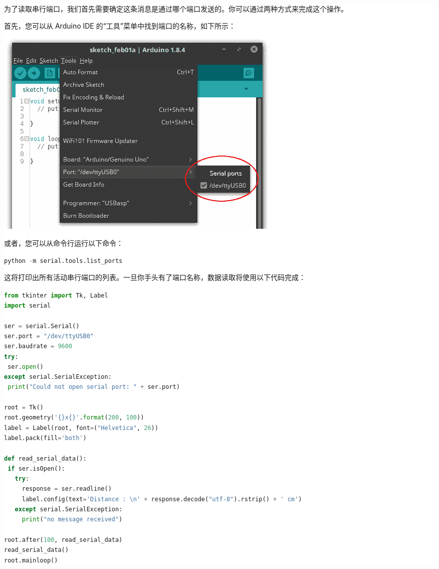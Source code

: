 为了读取串行端口，我们首先需要确定这条消息是通过哪个端口发送的。你可以通过两种方式来完成这个操作。

首先，您可以从 Arduino IDE 的“工具”菜单中找到端口的名称，如下所示：

![图片](img/ec5b64a4-9b65-44a5-8356-e135fda0a058.png)

或者，您可以从命令行运行以下命令：

```py
python -m serial.tools.list_ports
```

这将打印出所有活动串行端口的列表。一旦你手头有了端口名称，数据读取将使用以下代码完成：

```py
from tkinter import Tk, Label
import serial

ser = serial.Serial()
ser.port = "/dev/ttyUSB0"
ser.baudrate = 9600
try:
 ser.open()
except serial.SerialException:
 print("Could not open serial port: " + ser.port)

root = Tk()
root.geometry('{}x{}'.format(200, 100))
label = Label(root, font=("Helvetica", 26))
label.pack(fill='both')

def read_serial_data():
 if ser.isOpen():
   try:
     response = ser.readline()
     label.config(text='Distance : \n' + response.decode("utf-8").rstrip() + ' cm')
   except serial.SerialException:
     print("no message received")

root.after(100, read_serial_data)
read_serial_data()
root.mainloop()
```

